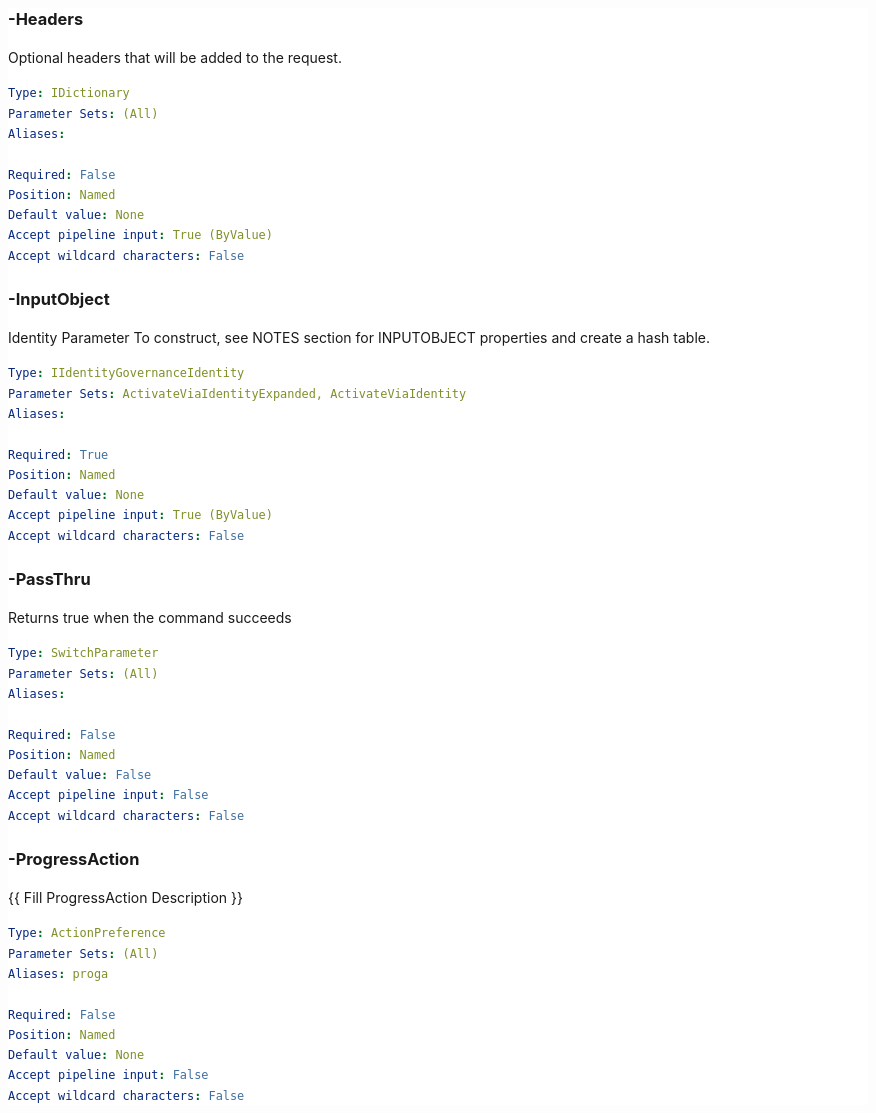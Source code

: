 ### -Headers
Optional headers that will be added to the request.

```yaml
Type: IDictionary
Parameter Sets: (All)
Aliases:

Required: False
Position: Named
Default value: None
Accept pipeline input: True (ByValue)
Accept wildcard characters: False
```

### -InputObject
Identity Parameter
To construct, see NOTES section for INPUTOBJECT properties and create a hash table.

```yaml
Type: IIdentityGovernanceIdentity
Parameter Sets: ActivateViaIdentityExpanded, ActivateViaIdentity
Aliases:

Required: True
Position: Named
Default value: None
Accept pipeline input: True (ByValue)
Accept wildcard characters: False
```

### -PassThru
Returns true when the command succeeds

```yaml
Type: SwitchParameter
Parameter Sets: (All)
Aliases:

Required: False
Position: Named
Default value: False
Accept pipeline input: False
Accept wildcard characters: False
```

### -ProgressAction
{{ Fill ProgressAction Description }}

```yaml
Type: ActionPreference
Parameter Sets: (All)
Aliases: proga

Required: False
Position: Named
Default value: None
Accept pipeline input: False
Accept wildcard characters: False
```
